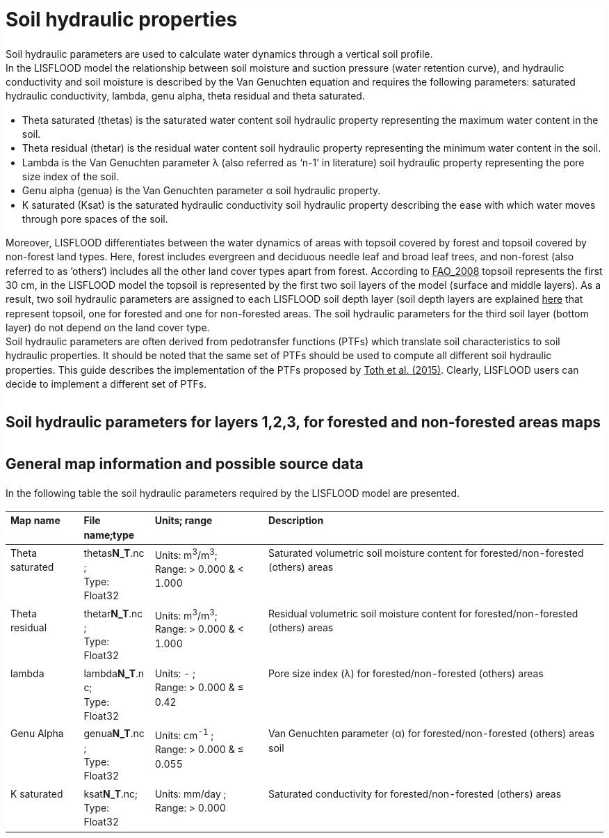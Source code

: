 # Soil hydraulic properties

Soil hydraulic parameters are used to calculate water dynamics through a vertical soil profile. <br/>
In the LISFLOOD model the relationship between soil moisture and suction pressure (water retention curve), and hydraulic conductivity and soil moisture is described by the Van Genuchten equation and requires the following parameters: saturated hydraulic conductivity, lambda, genu alpha, theta residual and theta saturated. <br/>
+ Theta saturated (thetas) is the saturated water content soil hydraulic property representing the maximum water content in the soil.<br/>
+ Theta residual (thetar) is the residual water content soil hydraulic property representing the minimum water content in the soil.<br/>
+ Lambda is the Van Genuchten parameter λ (also referred as ‘n-1’ in literature) soil hydraulic property representing the pore size index of the soil.
+ Genu alpha (genua) is the Van Genuchten parameter α soil hydraulic property. <br/>
+ K saturated (Ksat) is the saturated hydraulic conductivity soil hydraulic property describing the ease with which water moves through pore spaces of the soil.<br/>

Moreover, LISFLOOD differentiates between the water dynamics of areas with topsoil covered by forest and topsoil covered by non-forest land types. Here, forest includes evergreen and deciduous needle leaf and broad leaf trees, and non-forest (also referred to as ’others‘) includes all the other land cover types apart from forest. According to [FAO_2008](http://www.fao.org/uploads/media/Harm-World-Soil-DBv7cv_1.pdf) topsoil represents the first 30 cm, in the LISFLOOD model the topsoil is represented by the first two soil layers of the model (surface and middle layers). As a result, two soil hydraulic parameters are assigned to each LISFLOOD soil depth layer (soil depth layers are explained [here](../4_Static-Maps_landuse-depending/#soil-depth-layers-1,2,-and-3-for-forested-and-non-forested-areas) that represent topsoil, one for forested and one for non-forested areas. The soil hydraulic parameters for the third soil layer (bottom layer) do not depend on the land cover type.<br/>
Soil hydraulic parameters are often derived from pedotransfer functions (PTFs) which translate soil characteristics to soil hydraulic properties. It should be noted that the same set of PTFs should be used to compute all different soil hydraulic properties. This guide describes the implementation of the PTFs proposed by [Toth et al. (2015)](https://onlinelibrary.wiley.com/doi/full/10.1111/ejss.12192). Clearly, LISFLOOD users can decide to implement a different set of PTFs.<br/>


## Soil hydraulic parameters for layers 1,2,3, for forested and non-forested areas maps

## General map information and possible source data

In the following table the soil hydraulic parameters required by the LISFLOOD model are presented. <br>

| Map name | File name;type | Units; range | Description |
| :---| :--- | :--- | :--- |
|Theta saturated |thetas**N_T**.nc; <br>Type: Float32  |Units: m<sup>3</sup>/m<sup>3</sup>; <br> Range: > 0.000 & < 1.000  |Saturated volumetric soil moisture content for forested/non-forested (others) areas  |
|Theta residual |thetar**N_T**.nc; <br>Type: Float32  |Units: m<sup>3</sup>/m<sup>3</sup>; <br> Range: > 0.000 & < 1.000  |Residual volumetric soil moisture content for forested/non-forested (others) areas  |
|lambda |lambda**N_T**.nc; <br>Type: Float32  |Units: - ; <br> Range: > 0.000 & ≤ 0.42  |Pore size index (λ) for forested/non-forested (others) areas  |
|Genu Alpha|genua**N_T**.nc; <br>Type: Float32  |Units: cm<sup>-1</sup> ; <br> Range: > 0.000 & ≤ 0.055  |Van Genuchten parameter (α) for forested/non-forested (others) areas soil  |
|K saturated|ksat**N_T**.nc; <br>Type: Float32  |Units: mm/day ; <br> Range: > 0.000  |Saturated conductivity for forested/non-forested (others) areas  |
